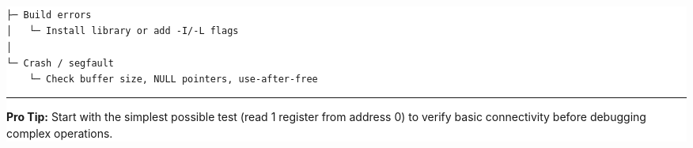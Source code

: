 ```
├─ Build errors
│   └─ Install library or add -I/-L flags
│
└─ Crash / segfault
    └─ Check buffer size, NULL pointers, use-after-free
```

---

**Pro Tip:** Start with the simplest possible test (read 1 register from address 0) to verify basic connectivity before debugging complex operations.
